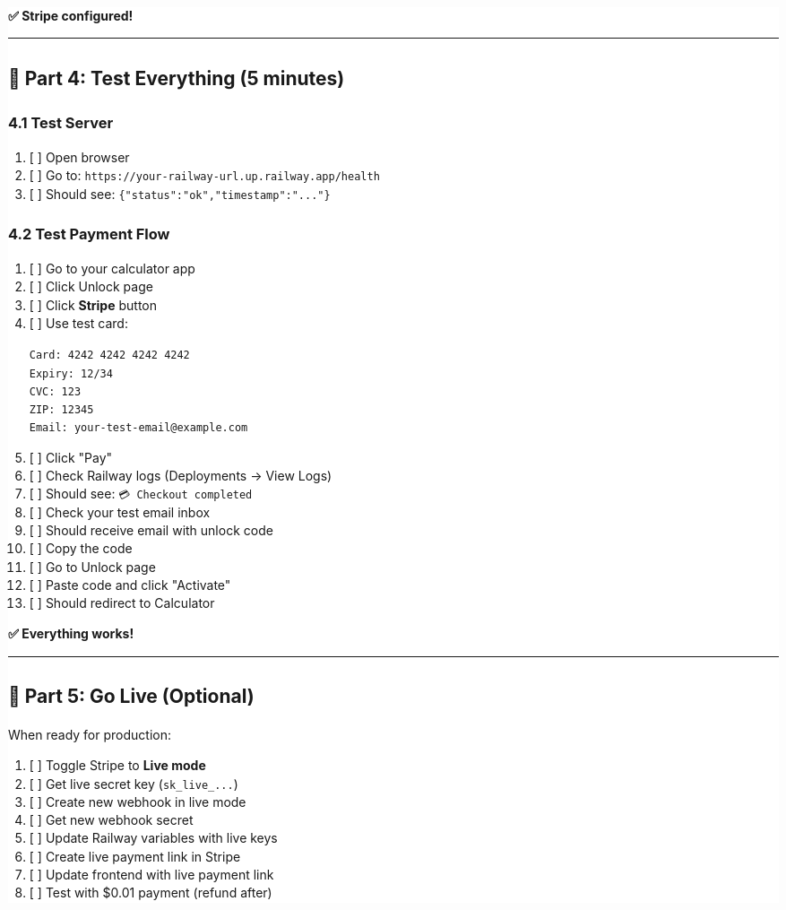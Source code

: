 **✅ Stripe configured!**

---

## 🧪 Part 4: Test Everything (5 minutes)

### 4.1 Test Server

1. [ ] Open browser
2. [ ] Go to: `https://your-railway-url.up.railway.app/health`
3. [ ] Should see: `{"status":"ok","timestamp":"..."}`

### 4.2 Test Payment Flow

1. [ ] Go to your calculator app
2. [ ] Click Unlock page
3. [ ] Click **Stripe** button
4. [ ] Use test card:
    ```
    Card: 4242 4242 4242 4242
    Expiry: 12/34
    CVC: 123
    ZIP: 12345
    Email: your-test-email@example.com
    ```
5. [ ] Click "Pay"
6. [ ] Check Railway logs (Deployments → View Logs)
7. [ ] Should see: `💳 Checkout completed`
8. [ ] Check your test email inbox
9. [ ] Should receive email with unlock code
10. [ ] Copy the code
11. [ ] Go to Unlock page
12. [ ] Paste code and click "Activate"
13. [ ] Should redirect to Calculator

**✅ Everything works!**

---

## 🎉 Part 5: Go Live (Optional)

When ready for production:

1. [ ] Toggle Stripe to **Live mode**
2. [ ] Get live secret key (`sk_live_...`)
3. [ ] Create new webhook in live mode
4. [ ] Get new webhook secret
5. [ ] Update Railway variables with live keys
6. [ ] Create live payment link in Stripe
7. [ ] Update frontend with live payment link
8. [ ] Test with $0.01 payment (refund after)
